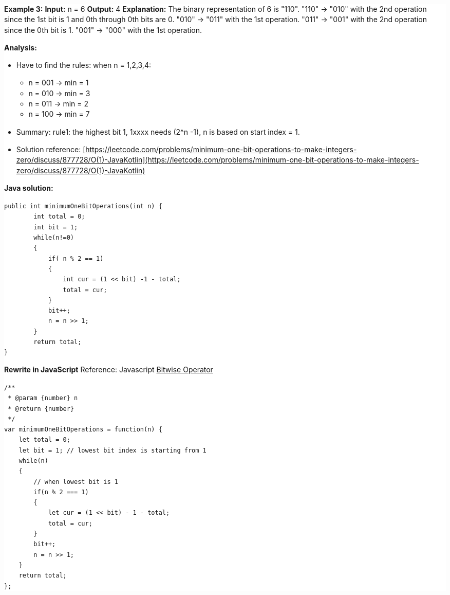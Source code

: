 **Example 3:**
**Input:** n = 6
**Output:** 4
**Explanation:** The binary representation of 6 is "110".
"110" -> "010" with the 2nd operation since the 1st bit is 1 and 0th through 0th bits are 0.
"010" -> "011" with the 1st operation.
"011" -> "001" with the 2nd operation since the 0th bit is 1.
"001" -> "000" with the 1st operation.

**Analysis:**
* Have to find the rules:
when n = 1,2,3,4:
	- n = 001  -> min = 1
	- n = 010  -> min = 3
	- n = 011  -> min = 2
	- n = 100  -> min = 7

* Summary: rule1: the highest bit 1, 1xxxx needs (2^n -1), n is based on start index = 1.
* Solution reference: [https://leetcode.com/problems/minimum-one-bit-operations-to-make-integers-zero/discuss/877728/O(1)-JavaKotlin](https://leetcode.com/problems/minimum-one-bit-operations-to-make-integers-zero/discuss/877728/O(1)-JavaKotlin)

**Java solution:**
```
public int minimumOneBitOperations(int n) {
        int total = 0;
        int bit = 1;
        while(n!=0)
        {
            if( n % 2 == 1)
            {
                int cur = (1 << bit) -1 - total;
                total = cur;
            }
            bit++;
            n = n >> 1;
        }
        return total;
}
```
**Rewrite in JavaScript**
Reference: Javascript [Bitwise Operator](https://www.w3schools.com/js/js_bitwise.asp)
```
/**
 * @param {number} n
 * @return {number}
 */
var minimumOneBitOperations = function(n) {
    let total = 0;
    let bit = 1; // lowest bit index is starting from 1
    while(n)
    {
        // when lowest bit is 1
        if(n % 2 === 1)
        {
            let cur = (1 << bit) - 1 - total;
            total = cur;
        }
        bit++;
        n = n >> 1;
    }
    return total;
};
```

